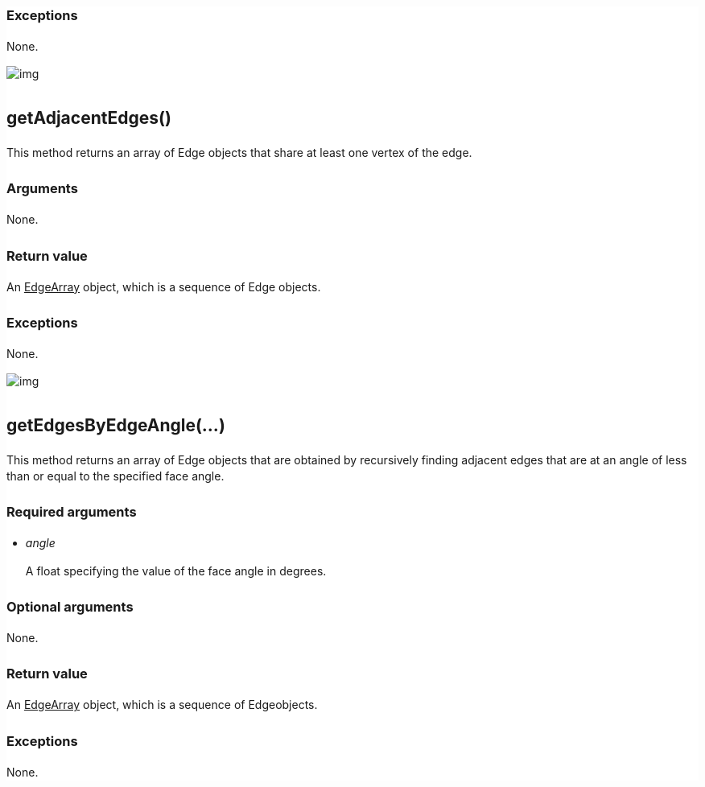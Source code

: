 ### Exceptions

None.

![img](https://help.3ds.com/2021/English/DSSIMULIA_Established/IconsReference/butix_top_wline.png)

## getAdjacentEdges()



This method returns an array of Edge objects that share at least one vertex of the edge.



### Arguments

None.

### Return value

An [EdgeArray](https://help.3ds.com/2021/English/DSSIMULIA_Established/SIMACAEKERRefMap/simaker-c-edgepyc.htm?ContextScope=all) object, which is a sequence of Edge objects.

### Exceptions

None.

![img](https://help.3ds.com/2021/English/DSSIMULIA_Established/IconsReference/butix_top_wline.png)

## getEdgesByEdgeAngle(...)



This method returns an array of Edge objects that are obtained by recursively finding adjacent edges that are at an angle of less than or equal to the specified face angle.



### Required arguments

- *angle*

  A float specifying the value of the face angle in degrees.

### Optional arguments

None.

### Return value

An [EdgeArray](https://help.3ds.com/2021/English/DSSIMULIA_Established/SIMACAEKERRefMap/simaker-c-edgepyc.htm?ContextScope=all) object, which is a sequence of Edgeobjects.

### Exceptions

None.
